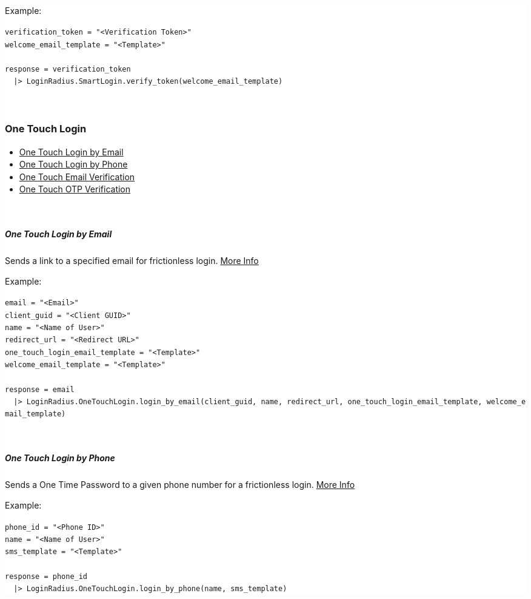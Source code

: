 Example:

```
verification_token = "<Verification Token>"
welcome_email_template = "<Template>"

response = verification_token
  |> LoginRadius.SmartLogin.verify_token(welcome_email_template)
```

<br>

### One Touch Login

- [One Touch Login by Email](#one-touch-login-by-phone-captcha)
- [One Touch Login by Phone](#one-touch-login-by-phone-get-)
- [One Touch Email Verification](#one-touch-email-verification)
- [One Touch OTP Verification](#one-touch-otp-verification)

<br>

##### One Touch Login by Email

Sends a link to a specified email for frictionless login. [More Info](https://www.loginradius.com/legacy/docs/api/v2/one-touch/one-touch-login-by-email)

Example:

```
email = "<Email>"
client_guid = "<Client GUID>"
name = "<Name of User>"
redirect_url = "<Redirect URL>"
one_touch_login_email_template = "<Template>"
welcome_email_template = "<Template>"

response = email
  |> LoginRadius.OneTouchLogin.login_by_email(client_guid, name, redirect_url, one_touch_login_email_template, welcome_email_template)
```

<br>

##### One Touch Login by Phone

Sends a One Time Password to a given phone number for a frictionless login. [More Info](https://www.loginradius.com/legacy/docs/api/v2/one-touch/one-touch-login-by-phone)

Example:

```
phone_id = "<Phone ID>"
name = "<Name of User>"
sms_template = "<Template>"

response = phone_id
  |> LoginRadius.OneTouchLogin.login_by_phone(name, sms_template)
```
